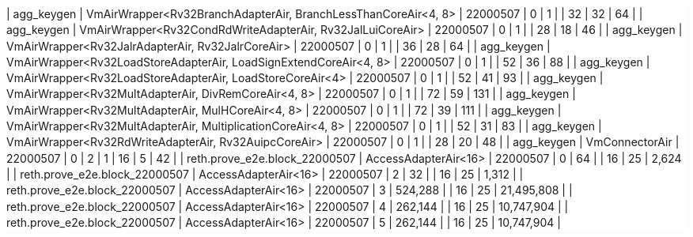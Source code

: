| agg_keygen | VmAirWrapper<Rv32BranchAdapterAir, BranchLessThanCoreAir<4, 8> | 22000507 | 0 | 1 |  | 32 | 32 | 64 | 
| agg_keygen | VmAirWrapper<Rv32CondRdWriteAdapterAir, Rv32JalLuiCoreAir> | 22000507 | 0 | 1 |  | 28 | 18 | 46 | 
| agg_keygen | VmAirWrapper<Rv32JalrAdapterAir, Rv32JalrCoreAir> | 22000507 | 0 | 1 |  | 36 | 28 | 64 | 
| agg_keygen | VmAirWrapper<Rv32LoadStoreAdapterAir, LoadSignExtendCoreAir<4, 8> | 22000507 | 0 | 1 |  | 52 | 36 | 88 | 
| agg_keygen | VmAirWrapper<Rv32LoadStoreAdapterAir, LoadStoreCoreAir<4> | 22000507 | 0 | 1 |  | 52 | 41 | 93 | 
| agg_keygen | VmAirWrapper<Rv32MultAdapterAir, DivRemCoreAir<4, 8> | 22000507 | 0 | 1 |  | 72 | 59 | 131 | 
| agg_keygen | VmAirWrapper<Rv32MultAdapterAir, MulHCoreAir<4, 8> | 22000507 | 0 | 1 |  | 72 | 39 | 111 | 
| agg_keygen | VmAirWrapper<Rv32MultAdapterAir, MultiplicationCoreAir<4, 8> | 22000507 | 0 | 1 |  | 52 | 31 | 83 | 
| agg_keygen | VmAirWrapper<Rv32RdWriteAdapterAir, Rv32AuipcCoreAir> | 22000507 | 0 | 1 |  | 28 | 20 | 48 | 
| agg_keygen | VmConnectorAir | 22000507 | 0 | 2 | 1 | 16 | 5 | 42 | 
| reth.prove_e2e.block_22000507 | AccessAdapterAir<16> | 22000507 | 0 | 64 |  | 16 | 25 | 2,624 | 
| reth.prove_e2e.block_22000507 | AccessAdapterAir<16> | 22000507 | 2 | 32 |  | 16 | 25 | 1,312 | 
| reth.prove_e2e.block_22000507 | AccessAdapterAir<16> | 22000507 | 3 | 524,288 |  | 16 | 25 | 21,495,808 | 
| reth.prove_e2e.block_22000507 | AccessAdapterAir<16> | 22000507 | 4 | 262,144 |  | 16 | 25 | 10,747,904 | 
| reth.prove_e2e.block_22000507 | AccessAdapterAir<16> | 22000507 | 5 | 262,144 |  | 16 | 25 | 10,747,904 | 
